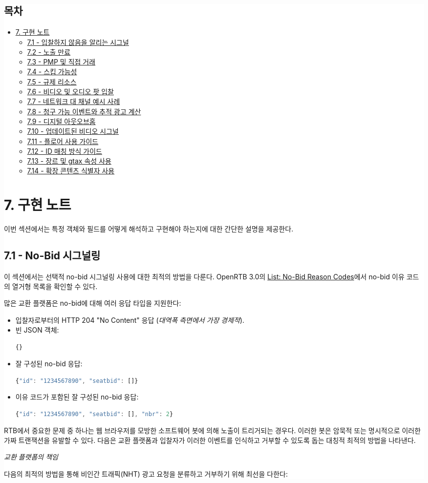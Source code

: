 ## 목차

- [7. 구현 노트](#implementationnotes)
  - [7.1 - 입찰하지 않음을 알리는 시그널](#nobidsignaling)
  - [7.2 - 노출 만료](#impressionexpiration)
  - [7.3 - PMP 및 직접 거래](#pmpanddirectdeals)
  - [7.4 - 스킵 가능성](#skippability)
  - [7.5 - 규제 리소스](#regsresources)
  - [7.6 - 비디오 및 오디오 팟 입찰](#podbidding)
  - [7.7 - 네트워크 대 채널 예시 사례](#networkandchannel)
  - [7.8 - 청구 가능 이벤트와 추적 광고 계산](#counting)
  - [7.9 - 디지털 아웃오브홈](#dooh)
  - [7.10 - 업데이트된 비디오 시그널](#videosignals)
  - [7.11 - 플로어 사용 가이드](#floors)
  - [7.12 - ID 매칭 방식 가이드](#idmm)
  - [7.13 - 장르 및 gtax 속성 사용](#genre)
  - [7.14 - 확장 콘텐츠 식별자 사용](#cids)


# 7. 구현 노트 <a name="implementationnotes"></a>

이번 섹션에서는 특정 객체와 필드를 어떻게 해석하고 구현해야 하는지에 대한 간단한 설명을 제공한다.


## 7.1 - No-Bid 시그널링 <a name="nobidsignaling"></a>

이 섹션에서는 선택적 no-bid 시그널링 사용에 대한 최적의 방법을 다룬다. OpenRTB 3.0의 [List: No-Bid Reason Codes](https://github.com/InteractiveAdvertisingBureau/openrtb/blob/master/OpenRTB%20v3.0%20FINAL.md#list--no-bid-reason-codes-)에서 no-bid 이유 코드의 열거형 목록을 확인할 수 있다.

많은 교환 플랫폼은 no-bid에 대해 여러 응답 타입을 지원한다:

- 입찰자로부터의 HTTP 204 "No Content" 응답 (*대역폭 측면에서 가장 경제적*).
- 빈 JSON 객체:<br>
	```javascript
	{}
	```
- 잘 구성된 no-bid 응답:<br>
	```javascript
	{"id": "1234567890", "seatbid": []}
	```
- 이유 코드가 포함된 잘 구성된 no-bid 응답:<br>
	```javascript
	{"id": "1234567890", "seatbid": [], "nbr": 2}
	```

RTB에서 중요한 문제 중 하나는 웹 브라우저를 모방한 소프트웨어 봇에 의해 노출이 트리거되는 경우다. 이러한 봇은 암묵적 또는 명시적으로 이러한 가짜 트랜잭션을 유발할 수 있다. 다음은 교환 플랫폼과 입찰자가 이러한 이벤트를 인식하고 거부할 수 있도록 돕는 대칭적 최적의 방법을 나타낸다.

*교환 플랫폼의 책임*

다음의 최적의 방법을 통해 비인간 트래픽(NHT) 광고 요청을 분류하고 거부하기 위해 최선을 다한다:
